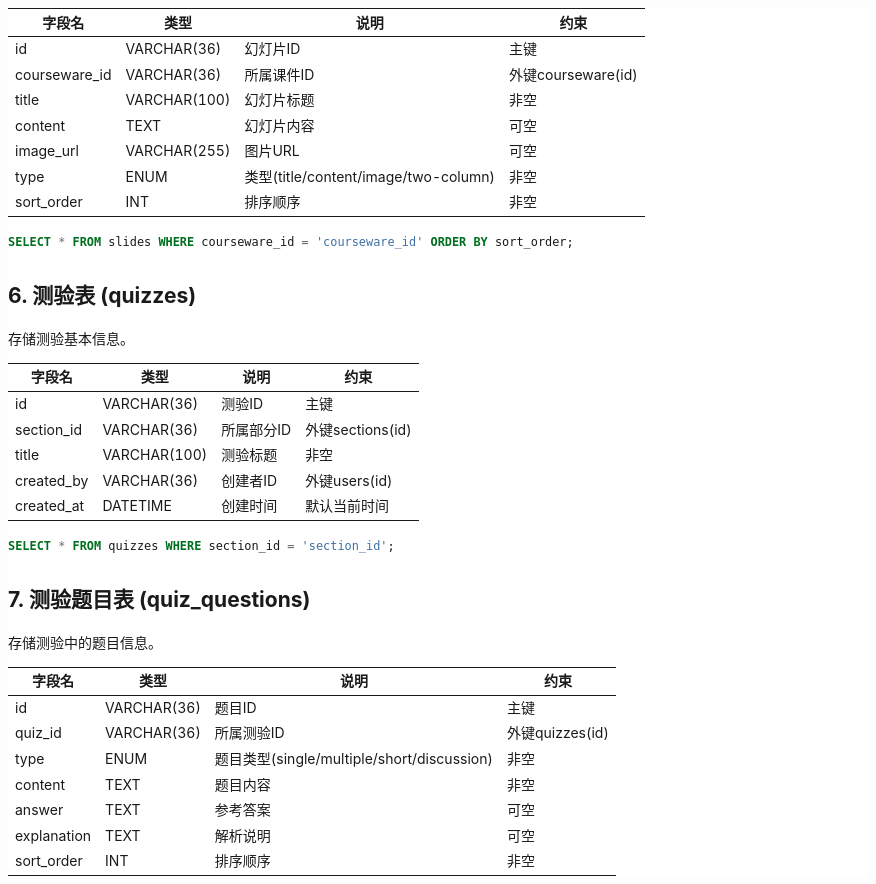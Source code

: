 | 字段名 | 类型 | 说明 | 约束 |
|-------|------|-----|------|
| id | VARCHAR(36) | 幻灯片ID | 主键 |
| courseware_id | VARCHAR(36) | 所属课件ID | 外键courseware(id) |
| title | VARCHAR(100) | 幻灯片标题 | 非空 |
| content | TEXT | 幻灯片内容 | 可空 |
| image_url | VARCHAR(255) | 图片URL | 可空 |
| type | ENUM | 类型(title/content/image/two-column) | 非空 |
| sort_order | INT | 排序顺序 | 非空 |

```sql
SELECT * FROM slides WHERE courseware_id = 'courseware_id' ORDER BY sort_order;
```

## 6. 测验表 (quizzes)

存储测验基本信息。

| 字段名 | 类型 | 说明 | 约束 |
|-------|------|-----|------|
| id | VARCHAR(36) | 测验ID | 主键 |
| section_id | VARCHAR(36) | 所属部分ID | 外键sections(id) |
| title | VARCHAR(100) | 测验标题 | 非空 |
| created_by | VARCHAR(36) | 创建者ID | 外键users(id) |
| created_at | DATETIME | 创建时间 | 默认当前时间 |

```sql
SELECT * FROM quizzes WHERE section_id = 'section_id';
```

## 7. 测验题目表 (quiz_questions)

存储测验中的题目信息。

| 字段名 | 类型 | 说明 | 约束 |
|-------|------|-----|------|
| id | VARCHAR(36) | 题目ID | 主键 |
| quiz_id | VARCHAR(36) | 所属测验ID | 外键quizzes(id) |
| type | ENUM | 题目类型(single/multiple/short/discussion) | 非空 |
| content | TEXT | 题目内容 | 非空 |
| answer | TEXT | 参考答案 | 可空 |
| explanation | TEXT | 解析说明 | 可空 |
| sort_order | INT | 排序顺序 | 非空 |
